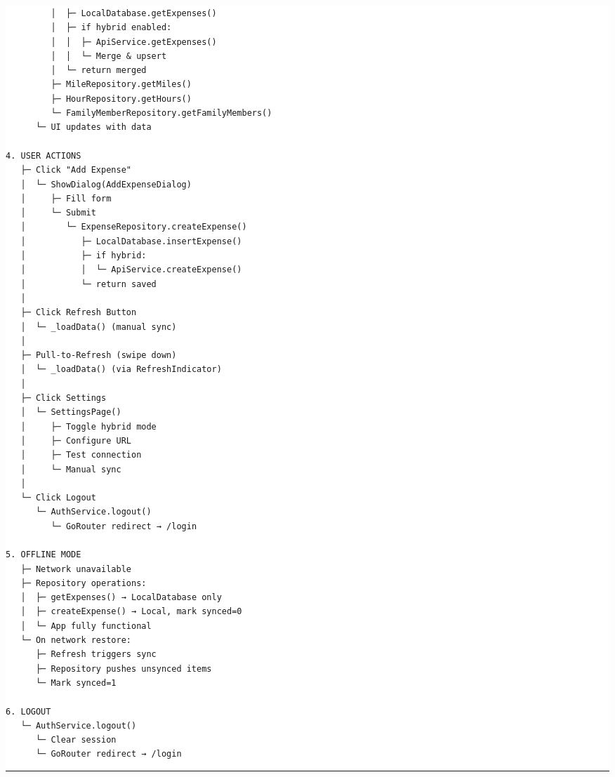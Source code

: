 ```
         │  ├─ LocalDatabase.getExpenses()
         │  ├─ if hybrid enabled:
         │  │  ├─ ApiService.getExpenses()
         │  │  └─ Merge & upsert
         │  └─ return merged
         ├─ MileRepository.getMiles()
         ├─ HourRepository.getHours()
         └─ FamilyMemberRepository.getFamilyMembers()
      └─ UI updates with data

4. USER ACTIONS
   ├─ Click "Add Expense"
   │  └─ ShowDialog(AddExpenseDialog)
   │     ├─ Fill form
   │     └─ Submit
   │        └─ ExpenseRepository.createExpense()
   │           ├─ LocalDatabase.insertExpense()
   │           ├─ if hybrid:
   │           │  └─ ApiService.createExpense()
   │           └─ return saved
   │
   ├─ Click Refresh Button
   │  └─ _loadData() (manual sync)
   │
   ├─ Pull-to-Refresh (swipe down)
   │  └─ _loadData() (via RefreshIndicator)
   │
   ├─ Click Settings
   │  └─ SettingsPage()
   │     ├─ Toggle hybrid mode
   │     ├─ Configure URL
   │     ├─ Test connection
   │     └─ Manual sync
   │
   └─ Click Logout
      └─ AuthService.logout()
         └─ GoRouter redirect → /login

5. OFFLINE MODE
   ├─ Network unavailable
   ├─ Repository operations:
   │  ├─ getExpenses() → LocalDatabase only
   │  ├─ createExpense() → Local, mark synced=0
   │  └─ App fully functional
   └─ On network restore:
      ├─ Refresh triggers sync
      ├─ Repository pushes unsynced items
      └─ Mark synced=1

6. LOGOUT
   └─ AuthService.logout()
      └─ Clear session
      └─ GoRouter redirect → /login
```

---